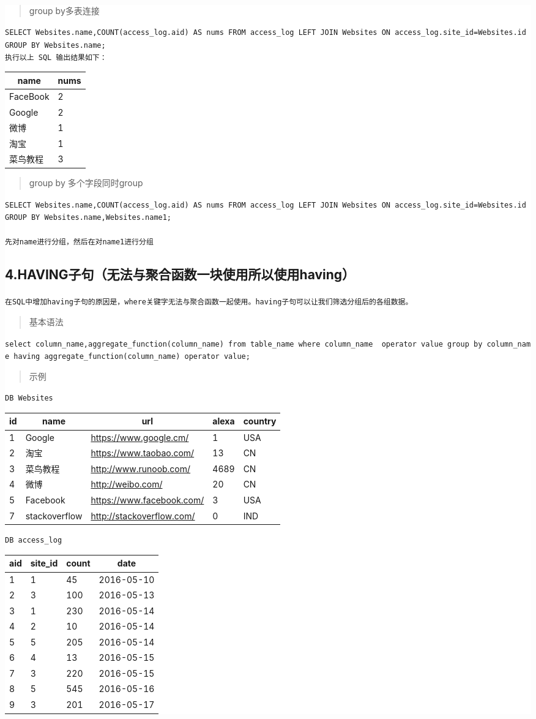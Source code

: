 >group by多表连接
    
    SELECT Websites.name,COUNT(access_log.aid) AS nums FROM access_log LEFT JOIN Websites ON access_log.site_id=Websites.id GROUP BY Websites.name;
    执行以上 SQL 输出结果如下：
name|nums
-|-
FaceBook|2
Google|2
微博|1
淘宝|1
菜鸟教程|3

>group by 多个字段同时group
    
    SELECT Websites.name,COUNT(access_log.aid) AS nums FROM access_log LEFT JOIN Websites ON access_log.site_id=Websites.id GROUP BY Websites.name,Websites.name1;
    
    先对name进行分组，然后在对name1进行分组
    

## 4.HAVING子句（无法与聚合函数一块使用所以使用having）
    
    在SQL中增加having子句的原因是，where关键字无法与聚合函数一起使用。having子句可以让我们筛选分组后的各组数据。
>基本语法
    
    select column_name,aggregate_function(column_name) from table_name where column_name  operator value group by column_name having aggregate_function(column_name) operator value;
>示例
    
    DB Websites

id| name         | url | alexa | country 
-|-|-|-|-
1  | Google       | https://www.google.cm/    | 1     | USA     |
2  | 淘宝          | https://www.taobao.com/   | 13    | CN      |
3  | 菜鸟教程      | http://www.runoob.com/    | 4689  | CN      |
4  | 微博          | http://weibo.com/         | 20    | CN      |
5  | Facebook     | https://www.facebook.com/ | 3     | USA     |
7  | stackoverflow | http://stackoverflow.com/ |   0 | IND     |

    
    DB access_log

aid|site_id|count|date
-|-|-|-
1 |       1 |    45 | 2016-05-10 |
2 |       3 |   100 | 2016-05-13 |
3 |       1 |   230 | 2016-05-14 |
4 |       2 |    10 | 2016-05-14 |
5 |       5 |   205 | 2016-05-14 |
6 |       4 |    13 | 2016-05-15 |
7 |       3 |   220 | 2016-05-15 |
8 |       5 |   545 | 2016-05-16 |
9 |       3 |   201 | 2016-05-17
    